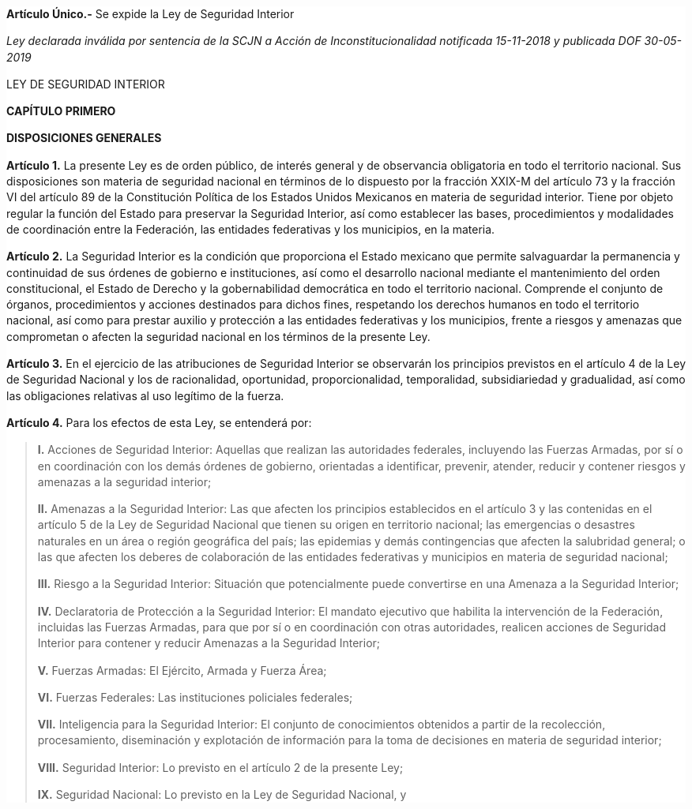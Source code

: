 **Artículo Único.-** Se expide la Ley de Seguridad Interior

*Ley declarada inválida por sentencia de la SCJN a Acción de Inconstitucionalidad notificada 15-11-2018 y publicada DOF 30-05-2019*

LEY DE SEGURIDAD INTERIOR

**CAPÍTULO PRIMERO**

**DISPOSICIONES GENERALES**

**Artículo 1.** La presente Ley es de orden público, de interés general y de observancia obligatoria en todo el territorio nacional. Sus disposiciones son materia de seguridad nacional en términos de lo dispuesto por la fracción XXIX-M del artículo 73 y la fracción VI del artículo 89 de la Constitución Política de los Estados Unidos Mexicanos en materia de seguridad interior. Tiene por objeto regular la función del Estado para preservar la Seguridad Interior, así como establecer las bases, procedimientos y modalidades de coordinación entre la Federación, las entidades federativas y los municipios, en la materia.

**Artículo 2.** La Seguridad Interior es la condición que proporciona el Estado mexicano que permite salvaguardar la permanencia y continuidad de sus órdenes de gobierno e instituciones, así como el desarrollo nacional mediante el mantenimiento del orden constitucional, el Estado de Derecho y la gobernabilidad democrática en todo el territorio nacional. Comprende el conjunto de órganos, procedimientos y acciones destinados para dichos fines, respetando los derechos humanos en todo el territorio nacional, así como para prestar auxilio y protección a las entidades federativas y los municipios, frente a riesgos y amenazas que comprometan o afecten la seguridad nacional en los términos de la presente Ley.

**Artículo 3.** En el ejercicio de las atribuciones de Seguridad Interior se observarán los principios previstos en el artículo 4 de la Ley de Seguridad Nacional y los de racionalidad, oportunidad, proporcionalidad, temporalidad, subsidiariedad y gradualidad, así como las obligaciones relativas al uso legítimo de la fuerza.

**Artículo 4.** Para los efectos de esta Ley, se entenderá por:

> **I.** Acciones de Seguridad Interior: Aquellas que realizan las autoridades federales, incluyendo las Fuerzas Armadas, por sí o en coordinación con los demás órdenes de gobierno, orientadas a identificar, prevenir, atender, reducir y contener riesgos y amenazas a la seguridad interior;
>
> **II.** Amenazas a la Seguridad Interior: Las que afecten los principios establecidos en el artículo 3 y las contenidas en el artículo 5 de la Ley de Seguridad Nacional que tienen su origen en territorio nacional; las emergencias o desastres naturales en un área o región geográfica del país; las epidemias y demás contingencias que afecten la salubridad general; o las que afecten los deberes de colaboración de las entidades federativas y municipios en materia de seguridad nacional;
>
> **III.** Riesgo a la Seguridad Interior: Situación que potencialmente puede convertirse en una Amenaza a la Seguridad Interior;
>
> **IV.** Declaratoria de Protección a la Seguridad Interior: El mandato ejecutivo que habilita la intervención de la Federación, incluidas las Fuerzas Armadas, para que por sí o en coordinación con otras autoridades, realicen acciones de Seguridad Interior para contener y reducir Amenazas a la Seguridad Interior;
>
> **V.** Fuerzas Armadas: El Ejército, Armada y Fuerza Área;
>
> **VI.** Fuerzas Federales: Las instituciones policiales federales;
>
> **VII.** Inteligencia para la Seguridad Interior: El conjunto de conocimientos obtenidos a partir de la recolección, procesamiento, diseminación y explotación de información para la toma de decisiones en materia de seguridad interior;
>
> **VIII.** Seguridad Interior: Lo previsto en el artículo 2 de la presente Ley;
>
> **IX.** Seguridad Nacional: Lo previsto en la Ley de Seguridad Nacional, y
>